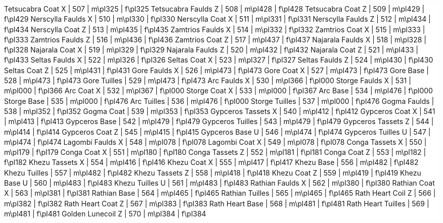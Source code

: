 Tetsucabra Coat X | 507 | m\pl325 | f\pl325
Tetsucabra Faulds Z | 508 | m\pl428 | f\pl428
Tetsucabra Coat Z | 509 | m\pl429 | f\pl429
Nerscylla Faulds X | 510 | m\pl330 | f\pl330
Nerscylla Coat X | 511 | m\pl331 | f\pl331
Nerscylla Faulds Z | 512 | m\pl434 | f\pl434
Nerscylla Coat Z | 513 | m\pl435 | f\pl435
Zamtrios Faulds X | 514 | m\pl332 | f\pl332
Zamtrios Coat X | 515 | m\pl333 | f\pl333
Zamtrios Faulds Z | 516 | m\pl436 | f\pl436
Zamtrios Coat Z | 517 | m\pl437 | f\pl437
Najarala Faulds X | 518 | m\pl328 | f\pl328
Najarala Coat X | 519 | m\pl329 | f\pl329
Najarala Faulds Z | 520 | m\pl432 | f\pl432
Najarala Coat Z | 521 | m\pl433 | f\pl433
Seltas Faulds X | 522 | m\pl326 | f\pl326
Seltas Coat X | 523 | m\pl327 | f\pl327
Seltas Faulds Z | 524 | m\pl430 | f\pl430
Seltas Coat Z | 525 | m\pl431 | f\pl431
Gore Faulds X | 526 | m\pl473 | f\pl473
Gore Coat X | 527 | m\pl473 | f\pl473
Gore Base | 528 | m\pl473 | f\pl473
Gore Tuilles | 529 | m\pl473 | f\pl473
Arc Faulds X | 530 | m\pl366 | f\pl000
Storge Faulds X | 531 | m\pl000 | f\pl366
Arc Coat X | 532 | m\pl367 | f\pl000
Storge Coat X | 533 | m\pl000 | f\pl367
Arc Base | 534 | m\pl476 | f\pl000
Storge Base | 535 | m\pl000 | f\pl476
Arc Tuilles | 536 | m\pl476 | f\pl000
Storge Tuilles | 537 | m\pl000 | f\pl476
Gogma Faulds | 538 | m\pl352 | f\pl352
Gogma Coat | 539 | m\pl353 | f\pl353
Gypceros Tassets X | 540 | m\pl412 | f\pl412
Gypceros Coat X | 541 | m\pl413 | f\pl413
Gypceros Base | 542 | m\pl479 | f\pl479
Gypceros Tuilles | 543 | m\pl479 | f\pl479
Gypceros Tassets Z | 544 | m\pl414 | f\pl414
Gypceros Coat Z | 545 | m\pl415 | f\pl415
Gypceros Base U | 546 | m\pl474 | f\pl474
Gypceros Tuilles U | 547 | m\pl474 | f\pl474
Lagombi Faulds X | 548 | m\pl078 | f\pl078
Lagombi Coat X | 549 | m\pl078 | f\pl078
Conga Tassets X | 550 | m\pl179 | f\pl179
Conga Coat X | 551 | m\pl180 | f\pl180
Conga Tassets Z | 552 | m\pl181 | f\pl181
Conga Coat Z | 553 | m\pl182 | f\pl182
Khezu Tassets X | 554 | m\pl416 | f\pl416
Khezu Coat X | 555 | m\pl417 | f\pl417
Khezu Base | 556 | m\pl482 | f\pl482
Khezu Tuilles | 557 | m\pl482 | f\pl482
Khezu Tassets Z | 558 | m\pl418 | f\pl418
Khezu Coat Z | 559 | m\pl419 | f\pl419
Khezu Base U | 560 | m\pl483 | f\pl483
Khezu Tuilles U | 561 | m\pl483 | f\pl483
Rathian Faulds X | 562 | m\pl380 | f\pl380
Rathian Coat X | 563 | m\pl381 | f\pl381
Rathian Base | 564 | m\pl465 | f\pl465
Rathian Tuilles | 565 | m\pl465 | f\pl465
Rath Heart Coil Z | 566 | m\pl382 | f\pl382
Rath Heart Coat Z | 567 | m\pl383 | f\pl383
Rath Heart Base | 568 | m\pl481 | f\pl481
Rath Heart Tuilles | 569 | m\pl481 | f\pl481
Golden Lunecoil Z | 570 | m\pl384 | f\pl384